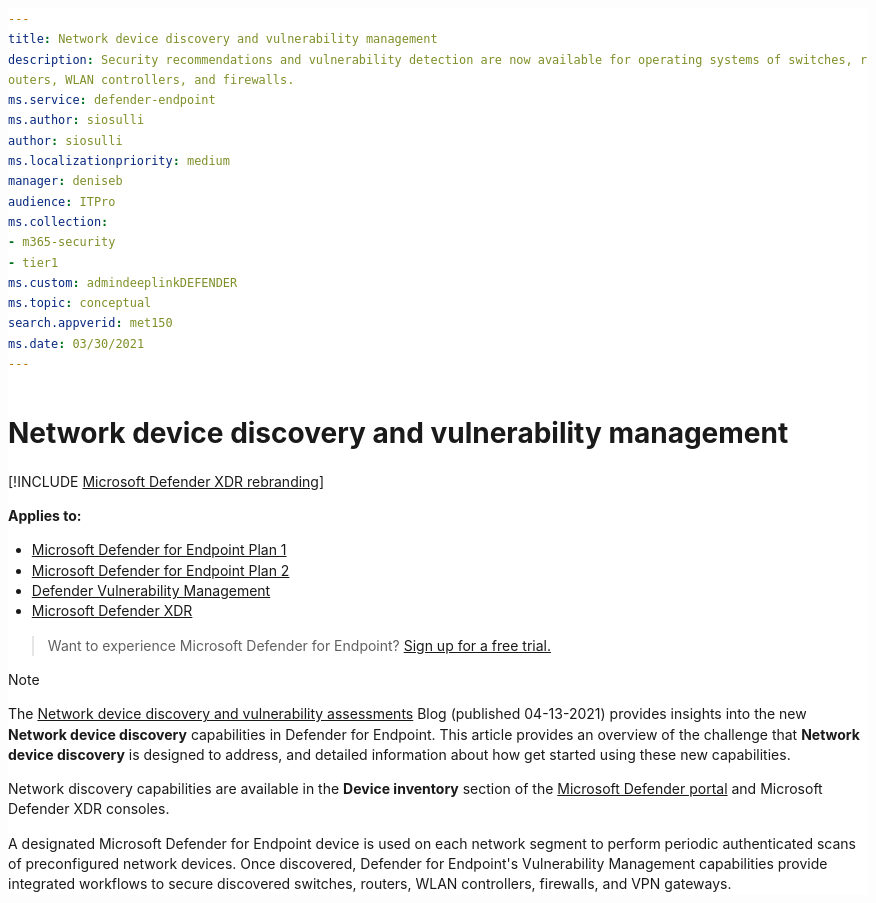 ```yaml
---
title: Network device discovery and vulnerability management
description: Security recommendations and vulnerability detection are now available for operating systems of switches, routers, WLAN controllers, and firewalls.
ms.service: defender-endpoint
ms.author: siosulli
author: siosulli
ms.localizationpriority: medium
manager: deniseb
audience: ITPro
ms.collection: 
- m365-security
- tier1
ms.custom: admindeeplinkDEFENDER
ms.topic: conceptual
search.appverid: met150
ms.date: 03/30/2021
---
```


# Network device discovery and vulnerability management

[!INCLUDE [Microsoft Defender XDR rebranding](../../includes/microsoft-defender.md)]

**Applies to:**

- [Microsoft Defender for Endpoint Plan 1](https://go.microsoft.com/fwlink/p/?linkid=2154037)
- [Microsoft Defender for Endpoint Plan 2](https://go.microsoft.com/fwlink/p/?linkid=2154037)
- [Defender Vulnerability Management](next-gen-threat-and-vuln-mgt.md)
- [Microsoft Defender XDR](https://go.microsoft.com/fwlink/?linkid=2118804)

> Want to experience Microsoft Defender for Endpoint? [Sign up for a free trial.](https://signup.microsoft.com/create-account/signup?products=7f379fee-c4f9-4278-b0a1-e4c8c2fcdf7e&ru=https://aka.ms/MDEp2OpenTrial?ocid=docs-wdatp-portaloverview-abovefoldlink)

> [!NOTE]
> The [Network device discovery and vulnerability assessments](https://techcommunity.microsoft.com/t5/microsoft-defender-for-endpoint/network-device-discovery-and-vulnerability-assessments/ba-p/2267548) Blog \(published 04-13-2021\) provides insights into the new **Network device discovery** capabilities in Defender for Endpoint. This article provides an overview of the challenge that **Network device discovery** is designed to address, and detailed information about how get started using these new capabilities.

Network discovery capabilities are available in the **Device inventory** section of the <a href="https://go.microsoft.com/fwlink/p/?linkid=2077139" target="_blank">Microsoft Defender portal</a> and Microsoft Defender XDR consoles.

A designated Microsoft Defender for Endpoint device is used on each network segment to perform periodic authenticated scans of preconfigured network devices. Once discovered, Defender for Endpoint's Vulnerability Management capabilities provide integrated workflows to secure discovered switches, routers, WLAN controllers, firewalls, and VPN gateways.
